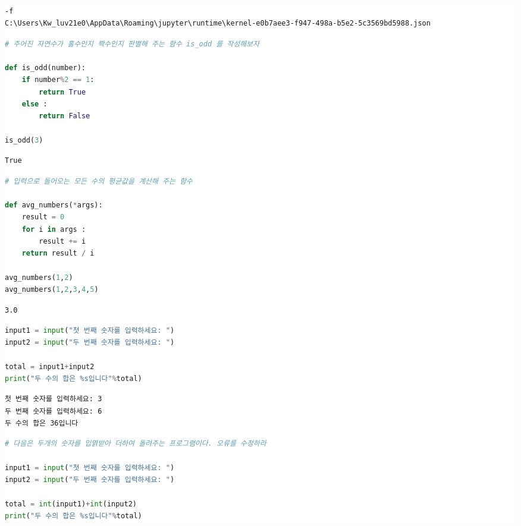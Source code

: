     -f
    C:\Users\Kw_luv21e0\AppData\Roaming\jupyter\runtime\kernel-e0b7aee3-f947-498a-b5e2-5c3569bd5988.json
    


```python
# 주어진 자연수가 홀수인지 짝수인지 판별해 주는 함수 is_odd 를 작성해보자

def is_odd(number):
    if number%2 == 1:
        return True
    else :
        return False
    
is_odd(3)
```




    True




```python
# 입력으로 들어오는 모든 수의 평균값을 계산해 주는 함수

def avg_numbers(*args):
    result = 0
    for i in args :
        result += i
    return result / i

avg_numbers(1,2)
avg_numbers(1,2,3,4,5)
```




    3.0




```python
input1 = input("첫 번째 숫자를 입력하세요: ")
input2 = input("두 번째 숫자를 입력하세요: ")

total = input1+input2
print("두 수의 합은 %s입니다"%total)
```

    첫 번째 숫자를 입력하세요: 3
    두 번째 숫자를 입력하세요: 6
    두 수의 합은 36입니다
    


```python
# 다음은 두개의 숫자를 입엵받아 더하여 돌려주는 프로그램이다. 오류를 수정하라
 
input1 = input("첫 번째 숫자를 입력하세요: ")
input2 = input("두 번째 숫자를 입력하세요: ")

total = int(input1)+int(input2)
print("두 수의 합은 %s입니다"%total)
```
